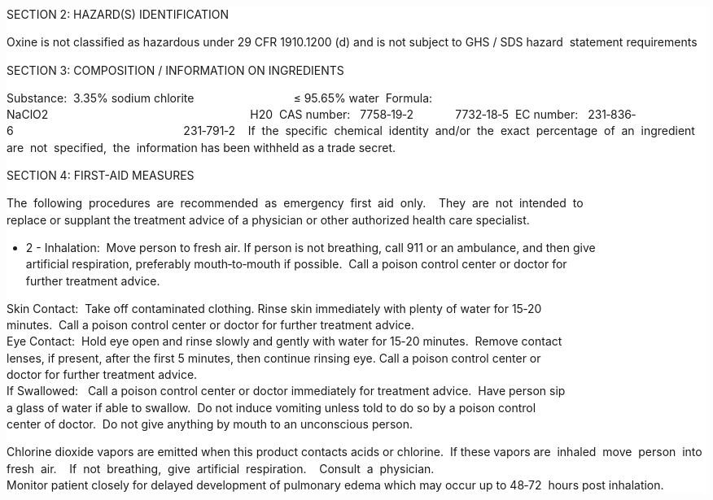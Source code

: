 SECTION 2: HAZARD(S) IDENTIFICATION 
 
 
Oxine is not classified as hazardous under 29 CFR 1910.1200 (d) and is not subject to GHS / SDS hazard 
statement requirements 
 
 
 
SECTION 3: COMPOSITION / INFORMATION ON INGREDIENTS 
 
Substance: 
3.35% sodium chlorite                               ≤ 95.65% water 
Formula:  
NaClO2                                                               H20 
CAS number:  
7758‐19‐2 
 
 
 
     7732‐18‐5 
EC number:  
231‐836‐6                                                     231‐791‐2 
 
If  the  specific  chemical  identity  and/or  the  exact  percentage  of  an  ingredient  are  not  specified,  the 
information has been withheld as a trade secret. 
 
SECTION 4: FIRST-AID MEASURES 
 
The  following  procedures  are  recommended  as  emergency  first  aid  only.    They  are  not  intended  to 
replace or supplant the treatment advice of a physician or other authorized health care specialist. 
  
 
- 2 -
Inhalation:  Move person to fresh air. If person is not breathing, call 911 or an ambulance, and then give 
artificial respiration, preferably mouth‐to‐mouth if possible.  Call a poison control center or doctor for 
further treatment advice.  
 
Skin Contact:  Take off contaminated clothing. Rinse skin immediately with plenty of water for 15‐20 
minutes.  Call a poison control center or doctor for further treatment advice. 
 
Eye Contact:  Hold eye open and rinse slowly and gently with water for 15‐20 minutes.  Remove contact 
lenses, if present, after the first 5 minutes, then continue rinsing eye. Call a poison control center or 
doctor for further treatment advice.   
 
If Swallowed:   Call a poison control center or doctor immediately for treatment advice.  Have person sip 
a glass of water if able to swallow.  Do not induce vomiting unless told to do so by a poison control 
center of doctor.  Do not give anything by mouth to an unconscious person. 
 
Chlorine dioxide vapors are emitted when this product contacts acids or chlorine.  If these vapors are 
inhaled  move  person  into  fresh  air.    If  not  breathing,  give  artificial  respiration.    Consult  a  physician.  
Monitor patient closely for delayed development of pulmonary edema which may occur up to 48‐72 
hours post inhalation. 
 
